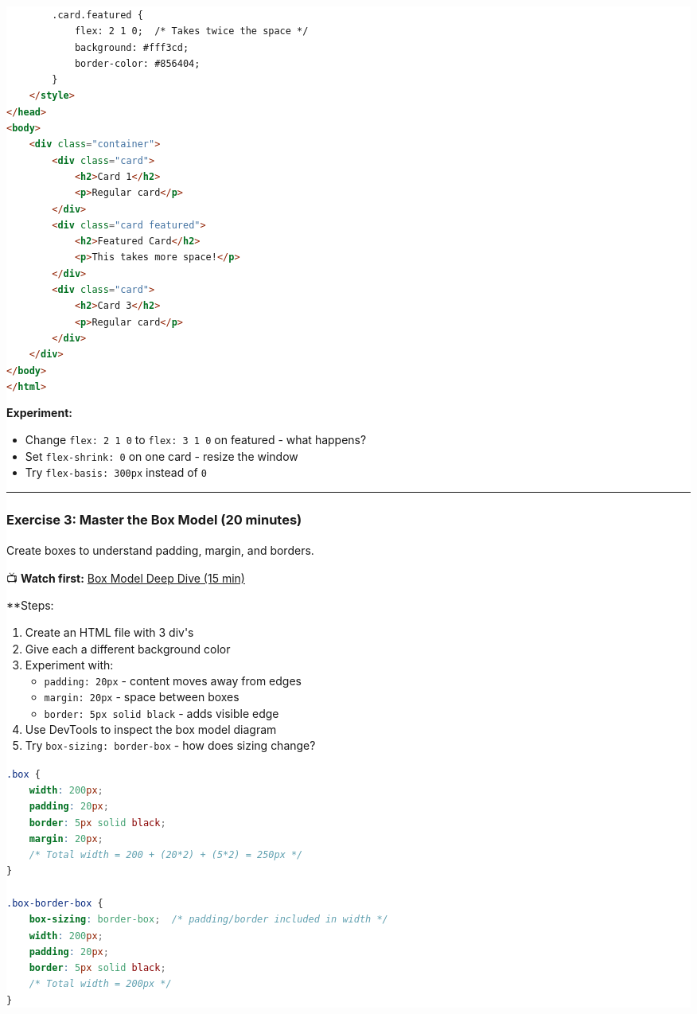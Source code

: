 ```html
        .card.featured {
            flex: 2 1 0;  /* Takes twice the space */
            background: #fff3cd;
            border-color: #856404;
        }
    </style>
</head>
<body>
    <div class="container">
        <div class="card">
            <h2>Card 1</h2>
            <p>Regular card</p>
        </div>
        <div class="card featured">
            <h2>Featured Card</h2>
            <p>This takes more space!</p>
        </div>
        <div class="card">
            <h2>Card 3</h2>
            <p>Regular card</p>
        </div>
    </div>
</body>
</html>
```

**Experiment:**
- Change `flex: 2 1 0` to `flex: 3 1 0` on featured - what happens?
- Set `flex-shrink: 0` on one card - resize the window
- Try `flex-basis: 300px` instead of `0`

---

### Exercise 3: Master the Box Model (20 minutes)

Create boxes to understand padding, margin, and borders.

📺 **Watch first:** [Box Model Deep Dive (15 min)](https://www.youtube.com/watch?v=Azfj1efPAH0)

**Steps:
1. Create an HTML file with 3 div's
2. Give each a different background color
3. Experiment with:
   - `padding: 20px` - content moves away from edges
   - `margin: 20px` - space between boxes
   - `border: 5px solid black` - adds visible edge
4. Use DevTools to inspect the box model diagram
5. Try `box-sizing: border-box` - how does sizing change?

```css
.box {
    width: 200px;
    padding: 20px;
    border: 5px solid black;
    margin: 20px;
    /* Total width = 200 + (20*2) + (5*2) = 250px */
}

.box-border-box {
    box-sizing: border-box;  /* padding/border included in width */
    width: 200px;
    padding: 20px;
    border: 5px solid black;
    /* Total width = 200px */
}
```